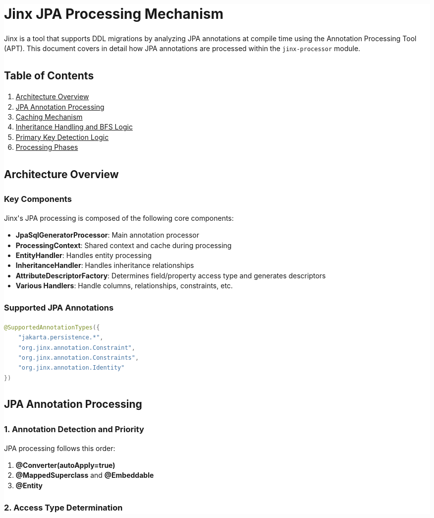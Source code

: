 # Jinx JPA Processing Mechanism

Jinx is a tool that supports DDL migrations by analyzing JPA annotations at compile time using the Annotation Processing Tool (APT). This document covers in detail how JPA annotations are processed within the `jinx-processor` module.

## Table of Contents

1. [Architecture Overview](#architecture-overview)
2. [JPA Annotation Processing](#jpa-annotation-processing)
3. [Caching Mechanism](#caching-mechanism)
4. [Inheritance Handling and BFS Logic](#inheritance-handling-and-bfs-logic)
5. [Primary Key Detection Logic](#primary-key-detection-logic)
6. [Processing Phases](#processing-phases)

## Architecture Overview

### Key Components

Jinx's JPA processing is composed of the following core components:

* **JpaSqlGeneratorProcessor**: Main annotation processor
* **ProcessingContext**: Shared context and cache during processing
* **EntityHandler**: Handles entity processing
* **InheritanceHandler**: Handles inheritance relationships
* **AttributeDescriptorFactory**: Determines field/property access type and generates descriptors
* **Various Handlers**: Handle columns, relationships, constraints, etc.

### Supported JPA Annotations

```java
@SupportedAnnotationTypes({
    "jakarta.persistence.*",
    "org.jinx.annotation.Constraint",
    "org.jinx.annotation.Constraints",
    "org.jinx.annotation.Identity"
})
```

## JPA Annotation Processing

### 1. Annotation Detection and Priority

JPA processing follows this order:

1. **@Converter(autoApply=true)**
2. **@MappedSuperclass** and **@Embeddable**
3. **@Entity**

### 2. Access Type Determination
